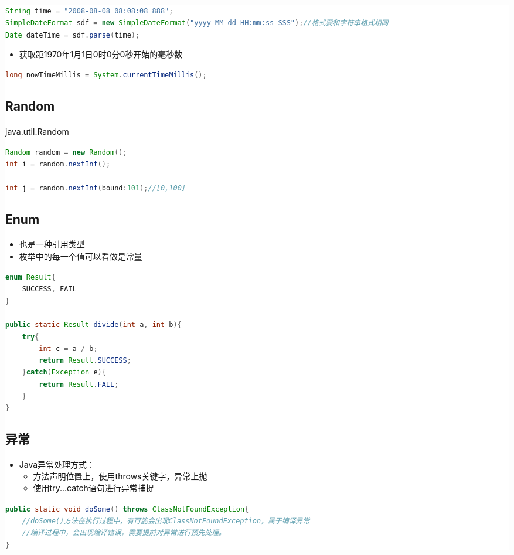 ```java
String time = "2008-08-08 08:08:08 888";
SimpleDateFormat sdf = new SimpleDateFormat("yyyy-MM-dd HH:mm:ss SSS");//格式要和字符串格式相同
Date dateTime = sdf.parse(time);
```

- 获取距1970年1月1日0时0分0秒开始的毫秒数

```java
long nowTimeMillis = System.currentTimeMillis();
```

## Random

java.util.Random

```java
Random random = new Random();
int i = random.nextInt();

int j = random.nextInt(bound:101);//[0,100]
```

## Enum

- 也是一种引用类型
- 枚举中的每一个值可以看做是常量

```java
enum Result{
    SUCCESS, FAIL
}

public static Result divide(int a, int b){
    try{
        int c = a / b;
        return Result.SUCCESS;
    }catch(Exception e){
        return Result.FAIL;
    }
}
```

## 异常

- Java异常处理方式：
  - 方法声明位置上，使用throws关键字，异常上抛
  - 使用try...catch语句进行异常捕捉 

```java
public static void doSome() throws ClassNotFoundException{
    //doSome()方法在执行过程中，有可能会出现ClassNotFoundException，属于编译异常
    //编译过程中，会出现编译错误，需要提前对异常进行预先处理。
}
```
